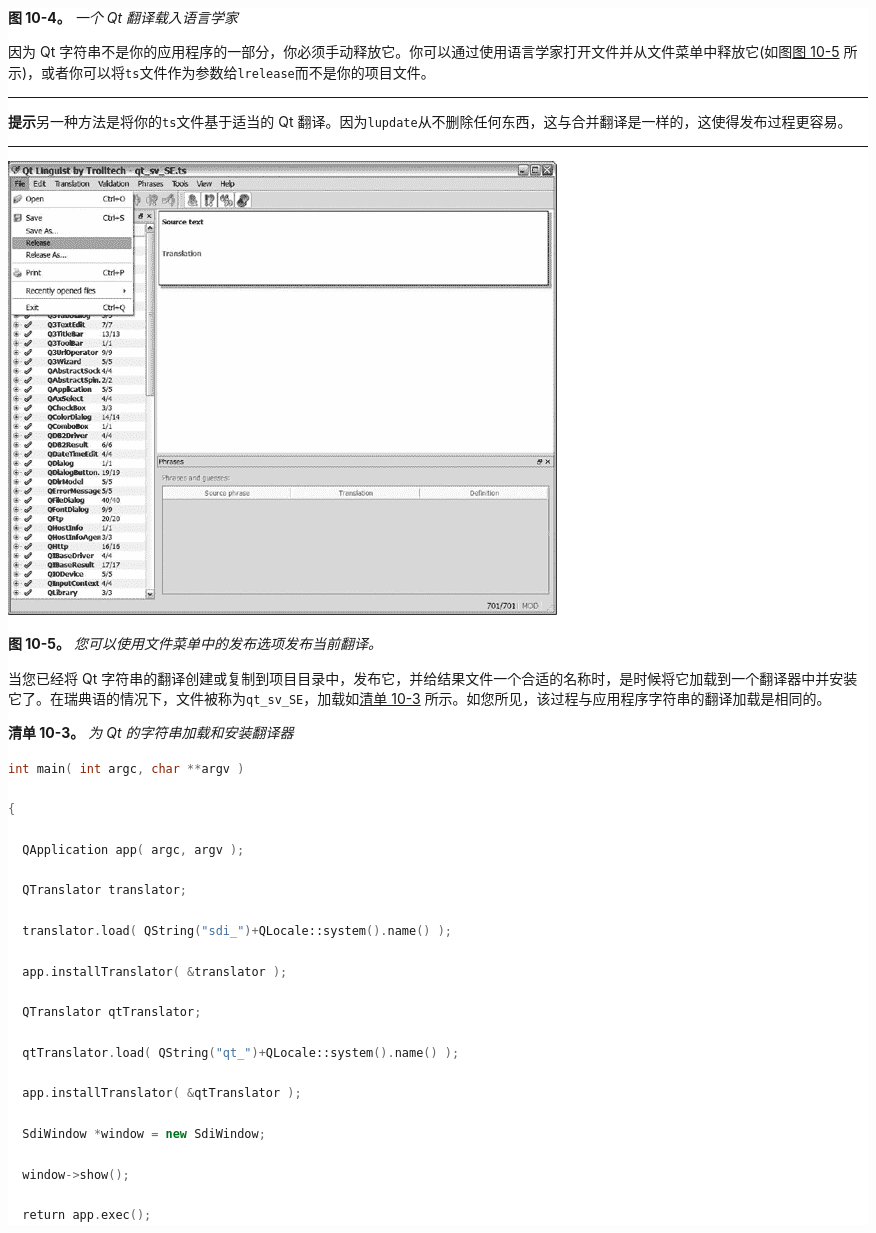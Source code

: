 **图 10-4。** *一个 Qt 翻译载入语言学家*

因为 Qt 字符串不是你的应用程序的一部分，你必须手动释放它。你可以通过使用语言学家打开文件并从文件菜单中释放它(如图[图 10-5](#you_can_release_the_current_translation) 所示)，或者你可以将`ts`文件作为参数给`lrelease`而不是你的项目文件。

* * *

**提示**另一种方法是将你的`ts`文件基于适当的 Qt 翻译。因为`lupdate`从不删除任何东西，这与合并翻译是一样的，这使得发布过程更容易。

* * *

![image](img/P1005.jpg)

**图 10-5。** *您可以使用文件菜单中的发布选项发布当前翻译。*

当您已经将 Qt 字符串的翻译创建或复制到项目目录中，发布它，并给结果文件一个合适的名称时，是时候将它加载到一个翻译器中并安装它了。在瑞典语的情况下，文件被称为`qt_sv_SE`，加载如[清单 10-3](#loading_and_installing_a_translator_for) 所示。如您所见，该过程与应用程序字符串的翻译加载是相同的。

**清单 10-3。** *为 Qt 的字符串加载和安装翻译器*

```cpp
int main( int argc, char **argv )

{

  QApplication app( argc, argv );

  QTranslator translator;

  translator.load( QString("sdi_")+QLocale::system().name() );

  app.installTranslator( &translator );

  QTranslator qtTranslator;

  qtTranslator.load( QString("qt_")+QLocale::system().name() );

  app.installTranslator( &qtTranslator );

  SdiWindow *window = new SdiWindow;

  window->show();

  return app.exec();

```
